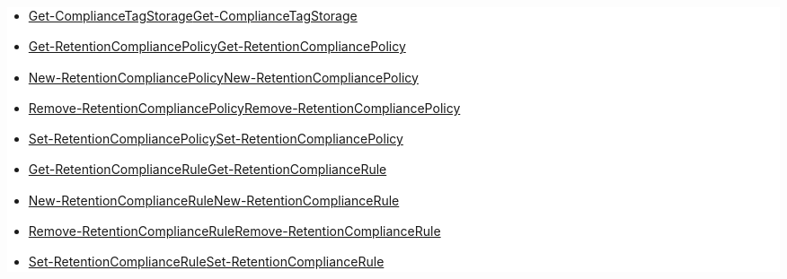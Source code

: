 - [<span data-ttu-id="b20d2-430">Get-ComplianceTagStorage</span><span class="sxs-lookup"><span data-stu-id="b20d2-430">Get-ComplianceTagStorage</span></span>](https://docs.microsoft.com/powershell/module/exchange/get-compliancetagstorage)

- [<span data-ttu-id="b20d2-431">Get-RetentionCompliancePolicy</span><span class="sxs-lookup"><span data-stu-id="b20d2-431">Get-RetentionCompliancePolicy</span></span>](https://docs.microsoft.com/powershell/module/exchange/get-retentioncompliancepolicy)

- [<span data-ttu-id="b20d2-432">New-RetentionCompliancePolicy</span><span class="sxs-lookup"><span data-stu-id="b20d2-432">New-RetentionCompliancePolicy</span></span>](https://docs.microsoft.com/powershell/module/exchange/new-retentioncompliancepolicy)

- [<span data-ttu-id="b20d2-433">Remove-RetentionCompliancePolicy</span><span class="sxs-lookup"><span data-stu-id="b20d2-433">Remove-RetentionCompliancePolicy</span></span>](https://docs.microsoft.com/powershell/module/exchange/remove-retentioncompliancepolicy)

- [<span data-ttu-id="b20d2-434">Set-RetentionCompliancePolicy</span><span class="sxs-lookup"><span data-stu-id="b20d2-434">Set-RetentionCompliancePolicy</span></span>](https://docs.microsoft.com/powershell/module/exchange/set-retentioncompliancepolicy)

- [<span data-ttu-id="b20d2-435">Get-RetentionComplianceRule</span><span class="sxs-lookup"><span data-stu-id="b20d2-435">Get-RetentionComplianceRule</span></span>](https://docs.microsoft.com/powershell/module/exchange/get-retentioncompliancerule)

- [<span data-ttu-id="b20d2-436">New-RetentionComplianceRule</span><span class="sxs-lookup"><span data-stu-id="b20d2-436">New-RetentionComplianceRule</span></span>](https://docs.microsoft.com/powershell/module/exchange/new-retentioncompliancerule)

- [<span data-ttu-id="b20d2-437">Remove-RetentionComplianceRule</span><span class="sxs-lookup"><span data-stu-id="b20d2-437">Remove-RetentionComplianceRule</span></span>](https://docs.microsoft.com/powershell/module/exchange/remove-retentioncompliancerule)

- [<span data-ttu-id="b20d2-438">Set-RetentionComplianceRule</span><span class="sxs-lookup"><span data-stu-id="b20d2-438">Set-RetentionComplianceRule</span></span>](https://docs.microsoft.com/powershell/module/exchange/set-retentioncompliancerule)


